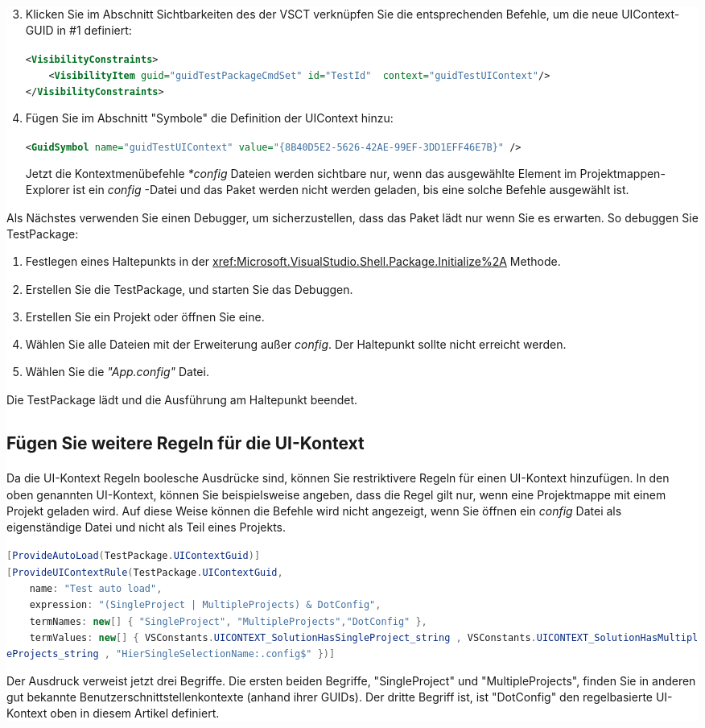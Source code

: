 3.  Klicken Sie im Abschnitt Sichtbarkeiten des der VSCT verknüpfen Sie die entsprechenden Befehle, um die neue UIContext-GUID in #1 definiert:  
  
    ```xml  
    <VisibilityConstraints>   
        <VisibilityItem guid="guidTestPackageCmdSet" id="TestId"  context="guidTestUIContext"/>   
    </VisibilityConstraints>  
    ```  
  
4.  Fügen Sie im Abschnitt "Symbole" die Definition der UIContext hinzu:  
  
    ```xml  
    <GuidSymbol name="guidTestUIContext" value="{8B40D5E2-5626-42AE-99EF-3DD1EFF46E7B}" />  
    ```  
  
     Jetzt die Kontextmenübefehle  *\*config* Dateien werden sichtbare nur, wenn das ausgewählte Element im Projektmappen-Explorer ist ein *config* -Datei und das Paket werden nicht werden geladen, bis eine solche Befehle ausgewählt ist.  
  
 Als Nächstes verwenden Sie einen Debugger, um sicherzustellen, dass das Paket lädt nur wenn Sie es erwarten. So debuggen Sie TestPackage:  
  
1.  Festlegen eines Haltepunkts in der <xref:Microsoft.VisualStudio.Shell.Package.Initialize%2A> Methode.  
  
2.  Erstellen Sie die TestPackage, und starten Sie das Debuggen.  
  
3.  Erstellen Sie ein Projekt oder öffnen Sie eine.  
  
4.  Wählen Sie alle Dateien mit der Erweiterung außer *config*. Der Haltepunkt sollte nicht erreicht werden.  
  
5.  Wählen Sie die *"App.config"* Datei.  
  
 Die TestPackage lädt und die Ausführung am Haltepunkt beendet.  
  
## <a name="add-more-rules-for-ui-context"></a>Fügen Sie weitere Regeln für die UI-Kontext  
 Da die UI-Kontext Regeln boolesche Ausdrücke sind, können Sie restriktivere Regeln für einen UI-Kontext hinzufügen. In den oben genannten UI-Kontext, können Sie beispielsweise angeben, dass die Regel gilt nur, wenn eine Projektmappe mit einem Projekt geladen wird. Auf diese Weise können die Befehle wird nicht angezeigt, wenn Sie öffnen ein *config* Datei als eigenständige Datei und nicht als Teil eines Projekts.  
  
```csharp  
[ProvideAutoLoad(TestPackage.UIContextGuid)]      
[ProvideUIContextRule(TestPackage.UIContextGuid,    
    name: "Test auto load",  
    expression: "(SingleProject | MultipleProjects) & DotConfig",    
    termNames: new[] { "SingleProject", "MultipleProjects","DotConfig" },     
    termValues: new[] { VSConstants.UICONTEXT_SolutionHasSingleProject_string , VSConstants.UICONTEXT_SolutionHasMultipleProjects_string , "HierSingleSelectionName:.config$" })]  
```  
  
 Der Ausdruck verweist jetzt drei Begriffe. Die ersten beiden Begriffe, "SingleProject" und "MultipleProjects", finden Sie in anderen gut bekannte Benutzerschnittstellenkontexte (anhand ihrer GUIDs). Der dritte Begriff ist, ist "DotConfig" den regelbasierte UI-Kontext oben in diesem Artikel definiert.  
  